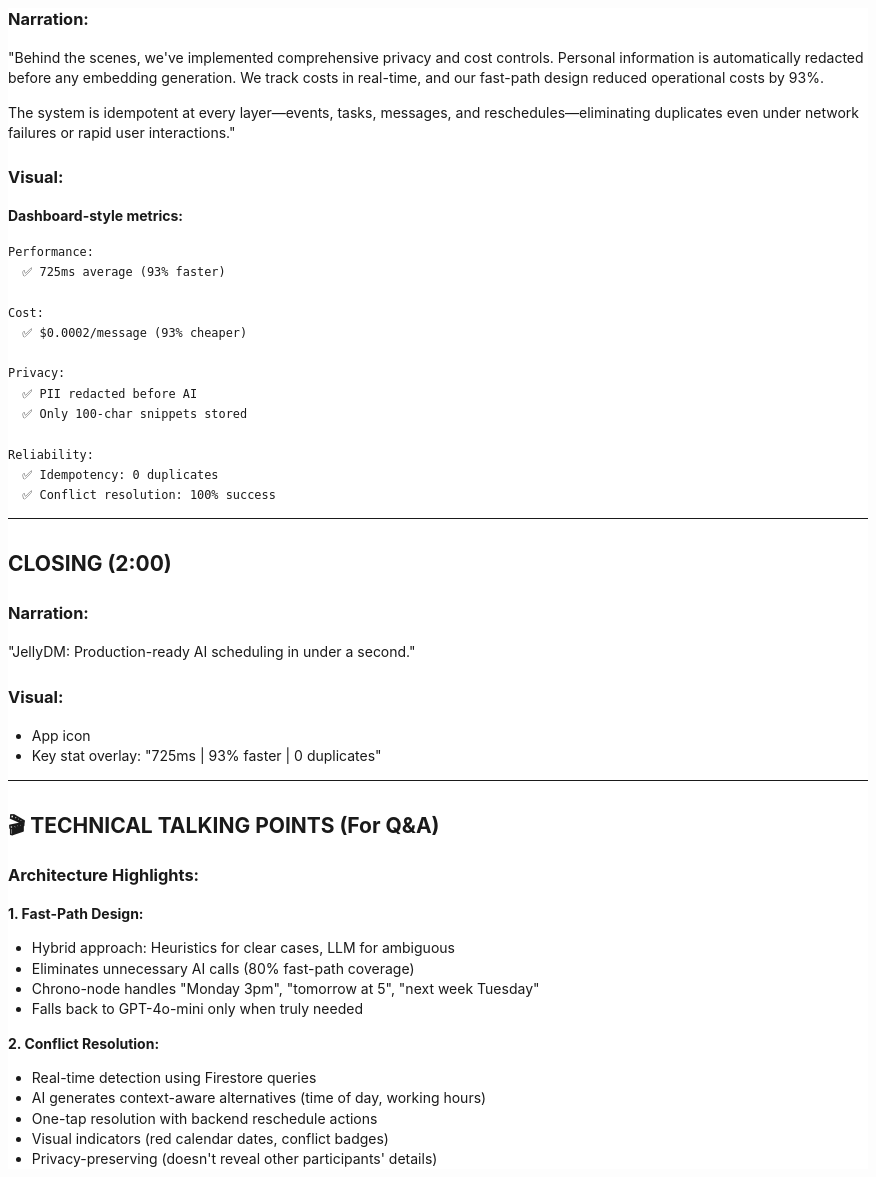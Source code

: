 ### Narration:
"Behind the scenes, we've implemented comprehensive privacy and cost controls. Personal information is automatically redacted before any embedding generation. We track costs in real-time, and our fast-path design reduced operational costs by 93%.

The system is idempotent at every layer—events, tasks, messages, and reschedules—eliminating duplicates even under network failures or rapid user interactions."

### Visual:
**Dashboard-style metrics:**
```
Performance:
  ✅ 725ms average (93% faster)
  
Cost:
  ✅ $0.0002/message (93% cheaper)
  
Privacy:
  ✅ PII redacted before AI
  ✅ Only 100-char snippets stored
  
Reliability:
  ✅ Idempotency: 0 duplicates
  ✅ Conflict resolution: 100% success
```

---

## CLOSING (2:00)

### Narration:
"JellyDM: Production-ready AI scheduling in under a second."

### Visual:
- App icon
- Key stat overlay: "725ms | 93% faster | 0 duplicates"

---

## 🎬 TECHNICAL TALKING POINTS (For Q&A)

### Architecture Highlights:

**1. Fast-Path Design:**
- Hybrid approach: Heuristics for clear cases, LLM for ambiguous
- Eliminates unnecessary AI calls (80% fast-path coverage)
- Chrono-node handles "Monday 3pm", "tomorrow at 5", "next week Tuesday"
- Falls back to GPT-4o-mini only when truly needed

**2. Conflict Resolution:**
- Real-time detection using Firestore queries
- AI generates context-aware alternatives (time of day, working hours)
- One-tap resolution with backend reschedule actions
- Visual indicators (red calendar dates, conflict badges)
- Privacy-preserving (doesn't reveal other participants' details)
